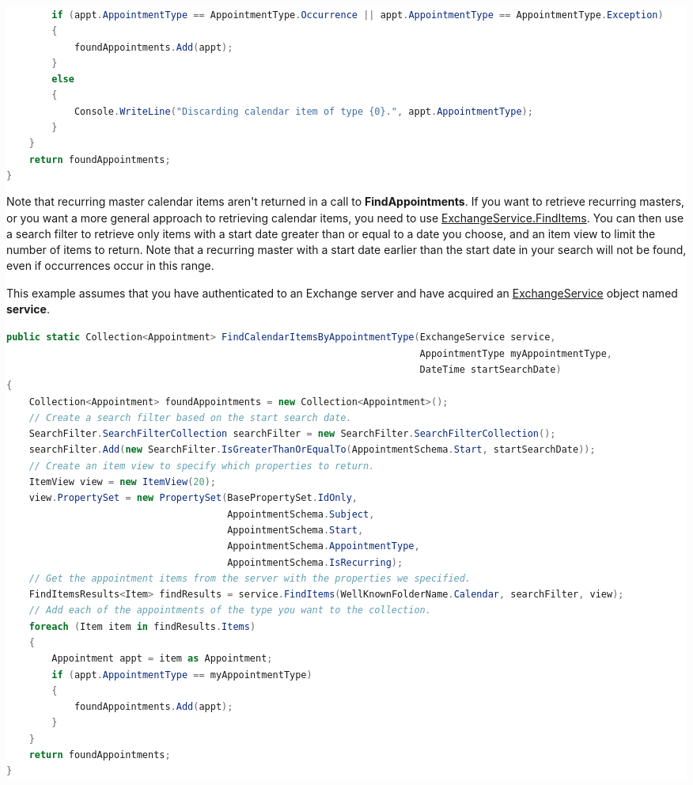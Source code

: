 ```cs
        if (appt.AppointmentType == AppointmentType.Occurrence || appt.AppointmentType == AppointmentType.Exception)
        {
            foundAppointments.Add(appt);
        }
        else
        {
            Console.WriteLine("Discarding calendar item of type {0}.", appt.AppointmentType);
        }
    }
    return foundAppointments;
}

```

Note that recurring master calendar items aren't returned in a call to **FindAppointments**. If you want to retrieve recurring masters, or you want a more general approach to retrieving calendar items, you need to use [ExchangeService.FindItems](http://msdn.microsoft.com/en-us/library/office/microsoft.exchange.webservices.data.exchangeservice.finditems%28v=exchg.80%29.aspx). You can then use a search filter to retrieve only items with a start date greater than or equal to a date you choose, and an item view to limit the number of items to return. Note that a recurring master with a start date earlier than the start date in your search will not be found, even if occurrences occur in this range.
  
This example assumes that you have authenticated to an Exchange server and have acquired an [ExchangeService](http://msdn.microsoft.com/en-us/library/microsoft.exchange.webservices.data.exchangeservice%28v=exchg.80%29.aspx) object named **service**. 
  
```cs
public static Collection<Appointment> FindCalendarItemsByAppointmentType(ExchangeService service, 
                                                                         AppointmentType myAppointmentType, 
                                                                         DateTime startSearchDate)
{
    Collection<Appointment> foundAppointments = new Collection<Appointment>();
    // Create a search filter based on the start search date.
    SearchFilter.SearchFilterCollection searchFilter = new SearchFilter.SearchFilterCollection();
    searchFilter.Add(new SearchFilter.IsGreaterThanOrEqualTo(AppointmentSchema.Start, startSearchDate));
    // Create an item view to specify which properties to return.
    ItemView view = new ItemView(20);
    view.PropertySet = new PropertySet(BasePropertySet.IdOnly, 
                                       AppointmentSchema.Subject, 
                                       AppointmentSchema.Start, 
                                       AppointmentSchema.AppointmentType,
                                       AppointmentSchema.IsRecurring);
    // Get the appointment items from the server with the properties we specified.
    FindItemsResults<Item> findResults = service.FindItems(WellKnownFolderName.Calendar, searchFilter, view);
    // Add each of the appointments of the type you want to the collection.
    foreach (Item item in findResults.Items)
    {
        Appointment appt = item as Appointment;
        if (appt.AppointmentType == myAppointmentType)
        {
            foundAppointments.Add(appt);
        }
    }
    return foundAppointments;
}

```

